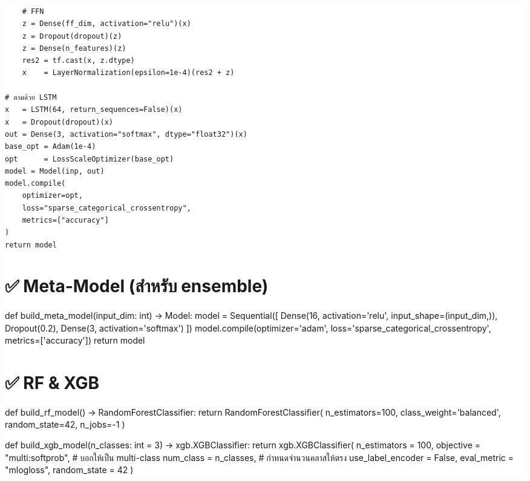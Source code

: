         # FFN
        z = Dense(ff_dim, activation="relu")(x)
        z = Dropout(dropout)(z)
        z = Dense(n_features)(z)
        res2 = tf.cast(x, z.dtype)
        x    = LayerNormalization(epsilon=1e-4)(res2 + z)

    # ตามด้วย LSTM
    x   = LSTM(64, return_sequences=False)(x)
    x   = Dropout(dropout)(x)
    out = Dense(3, activation="softmax", dtype="float32")(x)
    base_opt = Adam(1e-4)
    opt      = LossScaleOptimizer(base_opt)
    model = Model(inp, out)
    model.compile(
        optimizer=opt,
        loss="sparse_categorical_crossentropy",
        metrics=["accuracy"]
    )
    return model

# ✅ Meta-Model (สำหรับ ensemble)
def build_meta_model(input_dim: int) -> Model:
    model = Sequential([
        Dense(16, activation='relu', input_shape=(input_dim,)),
        Dropout(0.2),
        Dense(3, activation='softmax')
    ])
    model.compile(optimizer='adam', loss='sparse_categorical_crossentropy', metrics=['accuracy'])
    return model

# ✅ RF & XGB
def build_rf_model() -> RandomForestClassifier:
    return RandomForestClassifier(
        n_estimators=100,
        class_weight='balanced',
        random_state=42,
        n_jobs=-1
    )

def build_xgb_model(n_classes: int = 3) -> xgb.XGBClassifier:
    return xgb.XGBClassifier(
        n_estimators      = 100,
        objective         = "multi:softprob",  # บอกให้เป็น multi-class
        num_class         = n_classes,         # กำหนดจำนวนคลาสให้ตรง
        use_label_encoder = False,
        eval_metric       = "mlogloss",
        random_state      = 42
    )

